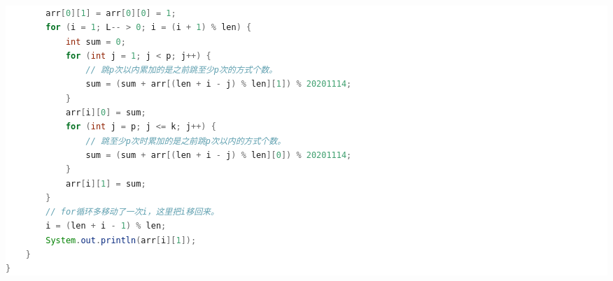 ```java
		arr[0][1] = arr[0][0] = 1;
		for (i = 1; L-- > 0; i = (i + 1) % len) {
			int sum = 0;
			for (int j = 1; j < p; j++) {
				// 跳p次以内累加的是之前跳至少p次的方式个数。
				sum = (sum + arr[(len + i - j) % len][1]) % 20201114;
			}
			arr[i][0] = sum;
			for (int j = p; j <= k; j++) {
				// 跳至少p次时累加的是之前跳p次以内的方式个数。
				sum = (sum + arr[(len + i - j) % len][0]) % 20201114;
			}
			arr[i][1] = sum;
		}
		// for循环多移动了一次i，这里把i移回来。
		i = (len + i - 1) % len;
		System.out.println(arr[i][1]);
	}
}
```



